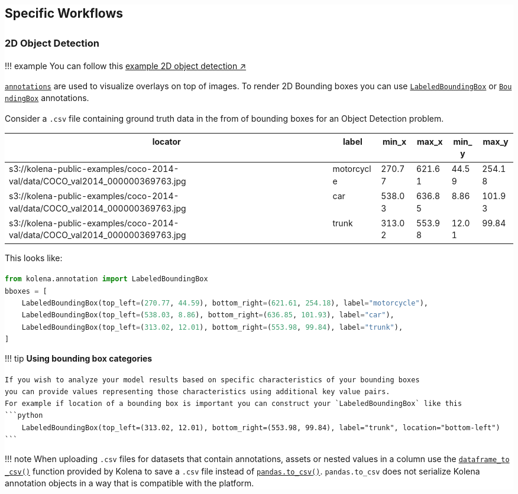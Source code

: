 ## Specific Workflows

### 2D Object Detection

!!! example
    You can follow this [example 2D object detection ↗](https://github.com/kolenaIO/kolena/blob/trunk/examples/dataset/object_detection_2d/object_detection_2d/upload_dataset.py)

[`annotations`](../../../reference/annotation.md) are used to visualize overlays on top of images.
To render 2D Bounding boxes you can use
[`LabeledBoundingBox`](../../../reference/annotation.md#kolena.annotation.LabeledBoundingBox) or
[`BoundingBox`](../../../reference/annotation.md#kolena.annotation.BoundingBox) annotations.

Consider a `.csv` file containing ground truth data in the from of bounding boxes for an Object Detection problem.

| locator                                                                       | label      | min_x     | max_x  | min_y | max_y   |
|-------------------------------------------------------------------------------|------------|-----------|--------|-------|---------|
| s3://kolena-public-examples/coco-2014-val/data/COCO_val2014_000000369763.jpg | motorcycle | 270.77    | 621.61 | 44.59 |  254.18  |
| s3://kolena-public-examples/coco-2014-val/data/COCO_val2014_000000369763.jpg | car        | 538.03    | 636.85 | 8.86  | 101.93  |
| s3://kolena-public-examples/coco-2014-val/data/COCO_val2014_000000369763.jpg | trunk      | 313.02    | 553.98 | 12.01 | 99.84   |

This looks like:
```python
from kolena.annotation import LabeledBoundingBox
bboxes = [
    LabeledBoundingBox(top_left=(270.77, 44.59), bottom_right=(621.61, 254.18), label="motorcycle"),
    LabeledBoundingBox(top_left=(538.03, 8.86), bottom_right=(636.85, 101.93), label="car"),
    LabeledBoundingBox(top_left=(313.02, 12.01), bottom_right=(553.98, 99.84), label="trunk"),
]
```

!!! tip
    **Using bounding box categories**

    If you wish to analyze your model results based on specific characteristics of your bounding boxes
    you can provide values representing those characteristics using additional key value pairs.
    For example if location of a bounding box is important you can construct your `LabeledBoundingBox` like this
    ```python
        LabeledBoundingBox(top_left=(313.02, 12.01), bottom_right=(553.98, 99.84), label="trunk", location="bottom-left")
    ```

!!! note
    When uploading `.csv` files for datasets that contain annotations, assets or nested values in a column use the
    [`dataframe_to_csv()`](../../../reference/io.md#kolena.io.dataframe_to_csv) function provided by Kolena
     to save a `.csv` file
    instead of [`pandas.to_csv()`](https://pandas.pydata.org/docs/reference/api/pandas.DataFrame.to_csv.html).
    `pandas.to_csv` does not serialize Kolena annotation objects in a way that is compatible with the platform.
